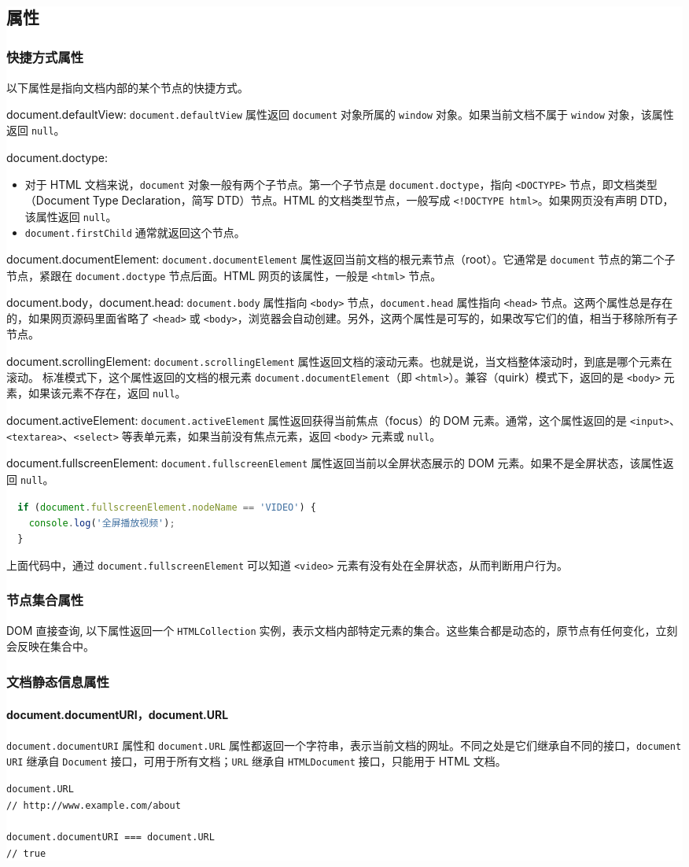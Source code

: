 ## 属性

### 快捷方式属性

以下属性是指向文档内部的某个节点的快捷方式。

document.defaultView: `document.defaultView` 属性返回 `document` 对象所属的 `window` 对象。如果当前文档不属于 `window` 对象，该属性返回 `null`。

document.doctype:

+ 对于 HTML 文档来说，`document` 对象一般有两个子节点。第一个子节点是 `document.doctype`，指向 `<DOCTYPE>` 节点，即文档类型（Document Type Declaration，简写 DTD）节点。HTML 的文档类型节点，一般写成 `<!DOCTYPE html>`。如果网页没有声明 DTD，该属性返回 `null`。
+ `document.firstChild` 通常就返回这个节点。

document.documentElement: `document.documentElement` 属性返回当前文档的根元素节点（root）。它通常是 `document` 节点的第二个子节点，紧跟在 `document.doctype` 节点后面。HTML 网页的该属性，一般是 `<html>` 节点。

document.body，document.head: `document.body` 属性指向 `<body>` 节点，`document.head` 属性指向 `<head>` 节点。这两个属性总是存在的，如果网页源码里面省略了 `<head>` 或 `<body>`，浏览器会自动创建。另外，这两个属性是可写的，如果改写它们的值，相当于移除所有子节点。

document.scrollingElement: `document.scrollingElement` 属性返回文档的滚动元素。也就是说，当文档整体滚动时，到底是哪个元素在滚动。 标准模式下，这个属性返回的文档的根元素 `document.documentElement`（即 `<html>`）。兼容（quirk）模式下，返回的是 `<body>` 元素，如果该元素不存在，返回 `null`。

document.activeElement: `document.activeElement` 属性返回获得当前焦点（focus）的 DOM 元素。通常，这个属性返回的是 `<input>`、`<textarea>`、`<select>` 等表单元素，如果当前没有焦点元素，返回 `<body>` 元素或 `null`。

document.fullscreenElement: `document.fullscreenElement` 属性返回当前以全屏状态展示的 DOM 元素。如果不是全屏状态，该属性返回 `null`。

```js
  if (document.fullscreenElement.nodeName == 'VIDEO') {
    console.log('全屏播放视频');
  }
```

上面代码中，通过 `document.fullscreenElement` 可以知道 `<video>` 元素有没有处在全屏状态，从而判断用户行为。

### 节点集合属性

DOM 直接查询, 以下属性返回一个 `HTMLCollection` 实例，表示文档内部特定元素的集合。这些集合都是动态的，原节点有任何变化，立刻会反映在集合中。

### 文档静态信息属性

#### document.documentURI，document.URL

`document.documentURI` 属性和 `document.URL` 属性都返回一个字符串，表示当前文档的网址。不同之处是它们继承自不同的接口，`documentURI` 继承自 `Document` 接口，可用于所有文档；`URL` 继承自 `HTMLDocument` 接口，只能用于 HTML 文档。

  ```
  document.URL
  // http://www.example.com/about
  
  document.documentURI === document.URL
  // true
  ```
